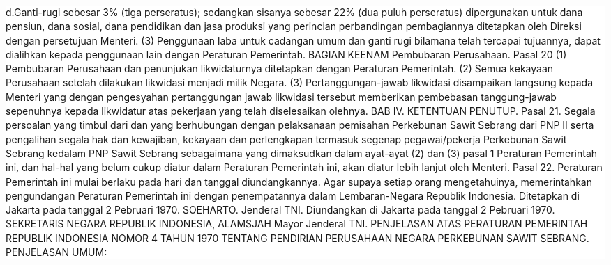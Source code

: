 d.Ganti-rugi sebesar 3% (tiga perseratus); sedangkan sisanya sebesar 22% (dua puluh perseratus) dipergunakan untuk dana pensiun, dana sosial, dana pendidikan dan jasa produksi yang perincian perbandingan pembagiannya ditetapkan oleh Direksi dengan persetujuan Menteri. (3) Penggunaan laba untuk cadangan umum dan ganti rugi bilamana telah tercapai tujuannya, dapat dialihkan kepada penggunaan lain dengan Peraturan Pemerintah. BAGIAN KEENAM Pembubaran Perusahaan.
Pasal 20
(1) Pembubaran Perusahaan dan penunjukan likwidaturnya ditetapkan dengan Peraturan Pemerintah. (2) Semua kekayaan Perusahaan setelah dilakukan likwidasi menjadi milik Negara. (3) Pertanggungan-jawab likwidasi disampaikan langsung kepada Menteri yang dengan pengesyahan pertanggungan jawab likwidasi tersebut memberikan pembebasan tanggung-jawab sepenuhnya kepada likwidatur atas pekerjaan yang telah diselesaikan olehnya. BAB IV. KETENTUAN PENUTUP. Pasal 21. Segala persoalan yang timbul dari dan yang berhubungan dengan pelaksanaan pemisahan Perkebunan Sawit Sebrang dari PNP II serta pengalihan segala hak dan kewajiban, kekayaan dan perlengkapan termasuk segenap pegawai/pekerja Perkebunan Sawit Sebrang kedalam PNP Sawit Sebrang sebagaimana yang dimaksudkan dalam ayat-ayat (2) dan (3) pasal 1 Peraturan Pemerintah ini, dan hal-hal yang belum cukup diatur dalam Peraturan Pemerintah ini, akan diatur lebih lanjut oleh Menteri. Pasal 22. Peraturan Pemerintah ini mulai berlaku pada hari dan tanggal diundangkannya. Agar supaya setiap orang mengetahuinya, memerintahkan pengundangan Peraturan Pemerintah ini dengan penempatannya dalam Lembaran-Negara Republik Indonesia. Ditetapkan di Jakarta pada tanggal 2 Pebruari 1970. SOEHARTO. Jenderal TNI. Diundangkan di Jakarta pada tanggal 2 Pebruari 1970. SEKRETARIS NEGARA REPUBLIK INDONESIA, ALAMSJAH Mayor Jenderal TNI. PENJELASAN ATAS PERATURAN PEMERINTAH REPUBLIK INDONESIA NOMOR 4 TAHUN 1970 TENTANG PENDIRIAN PERUSAHAAN NEGARA PERKEBUNAN SAWIT SEBRANG. PENJELASAN UMUM: